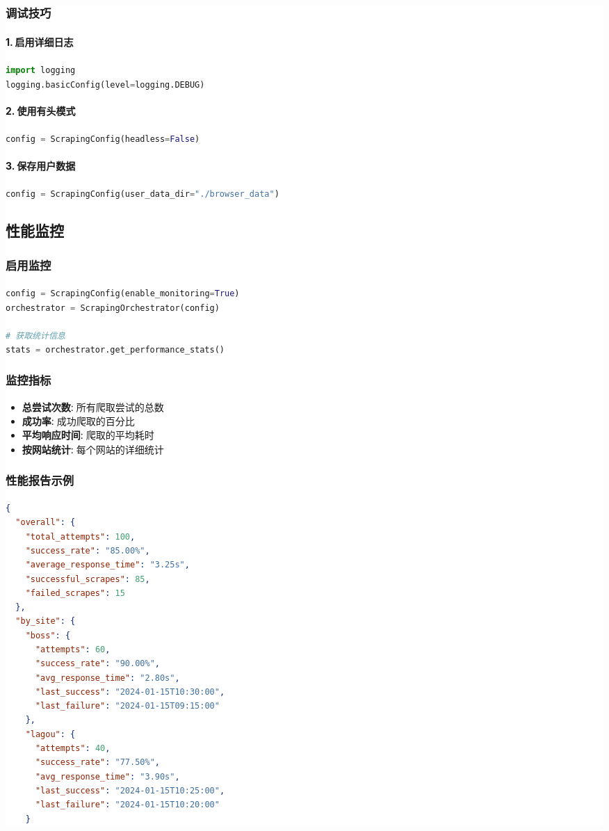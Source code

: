 ### 调试技巧

#### 1. 启用详细日志

```python
import logging
logging.basicConfig(level=logging.DEBUG)
```

#### 2. 使用有头模式

```python
config = ScrapingConfig(headless=False)
```

#### 3. 保存用户数据

```python
config = ScrapingConfig(user_data_dir="./browser_data")
```

## 性能监控

### 启用监控

```python
config = ScrapingConfig(enable_monitoring=True)
orchestrator = ScrapingOrchestrator(config)

# 获取统计信息
stats = orchestrator.get_performance_stats()
```

### 监控指标

- **总尝试次数**: 所有爬取尝试的总数
- **成功率**: 成功爬取的百分比
- **平均响应时间**: 爬取的平均耗时
- **按网站统计**: 每个网站的详细统计

### 性能报告示例

```json
{
  "overall": {
    "total_attempts": 100,
    "success_rate": "85.00%",
    "average_response_time": "3.25s",
    "successful_scrapes": 85,
    "failed_scrapes": 15
  },
  "by_site": {
    "boss": {
      "attempts": 60,
      "success_rate": "90.00%",
      "avg_response_time": "2.80s",
      "last_success": "2024-01-15T10:30:00",
      "last_failure": "2024-01-15T09:15:00"
    },
    "lagou": {
      "attempts": 40,
      "success_rate": "77.50%",
      "avg_response_time": "3.90s",
      "last_success": "2024-01-15T10:25:00",
      "last_failure": "2024-01-15T10:20:00"
    }
```